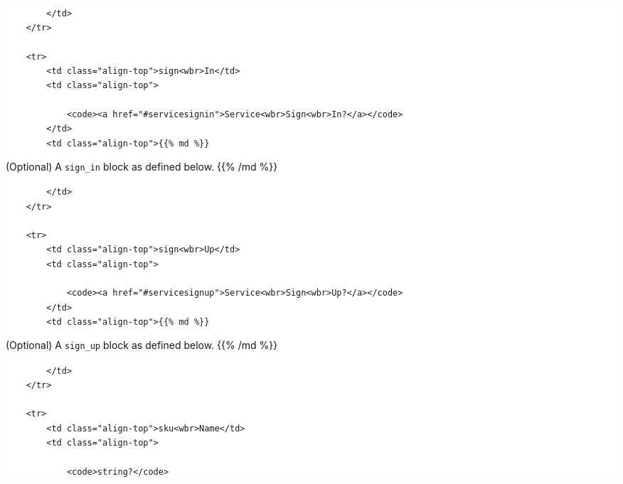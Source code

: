             
            </td>
        </tr>
    
        <tr>
            <td class="align-top">sign<wbr>In</td>
            <td class="align-top">
                
                <code><a href="#servicesignin">Service<wbr>Sign<wbr>In?</a></code>
            </td>
            <td class="align-top">{{% md %}} 
 (Optional)
A `sign_in` block as defined below.
 {{% /md %}}

            
            </td>
        </tr>
    
        <tr>
            <td class="align-top">sign<wbr>Up</td>
            <td class="align-top">
                
                <code><a href="#servicesignup">Service<wbr>Sign<wbr>Up?</a></code>
            </td>
            <td class="align-top">{{% md %}} 
 (Optional)
A `sign_up` block as defined below.
 {{% /md %}}

            
            </td>
        </tr>
    
        <tr>
            <td class="align-top">sku<wbr>Name</td>
            <td class="align-top">
                
                <code>string?</code>
